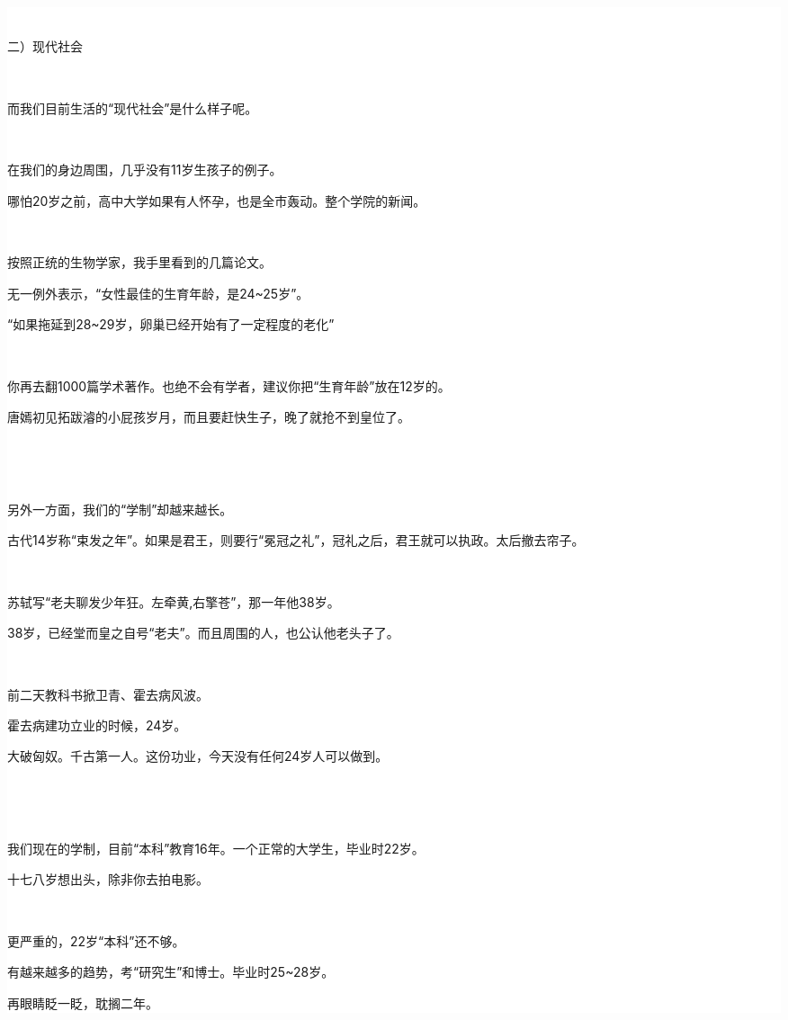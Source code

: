 &nbsp;

二）现代社会

&nbsp;

而我们目前生活的“现代社会”是什么样子呢。

&nbsp;

在我们的身边周围，几乎没有11岁生孩子的例子。

哪怕20岁之前，高中大学如果有人怀孕，也是全市轰动。整个学院的新闻。

&nbsp;

按照正统的生物学家，我手里看到的几篇论文。

无一例外表示，“女性最佳的生育年龄，是24~25岁”。

“如果拖延到28~29岁，卵巢已经开始有了一定程度的老化”

&nbsp;

你再去翻1000篇学术著作。也绝不会有学者，建议你把“生育年龄”放在12岁的。

唐嫣初见拓跋濬的小屁孩岁月，而且要赶快生子，晚了就抢不到皇位了。

&nbsp;

&nbsp;

另外一方面，我们的“学制”却越来越长。

古代14岁称“束发之年”。如果是君王，则要行“冕冠之礼”，冠礼之后，君王就可以执政。太后撤去帘子。

&nbsp;

苏轼写“老夫聊发少年狂。左牵黄,右擎苍”，那一年他38岁。

38岁，已经堂而皇之自号“老夫”。而且周围的人，也公认他老头子了。

&nbsp;

前二天教科书掀卫青、霍去病风波。

霍去病建功立业的时候，24岁。

大破匈奴。千古第一人。这份功业，今天没有任何24岁人可以做到。

&nbsp;

&nbsp;

我们现在的学制，目前“本科”教育16年。一个正常的大学生，毕业时22岁。

十七八岁想出头，除非你去拍电影。

&nbsp;

更严重的，22岁“本科”还不够。

有越来越多的趋势，考“研究生”和博士。毕业时25~28岁。

再眼睛眨一眨，耽搁二年。
